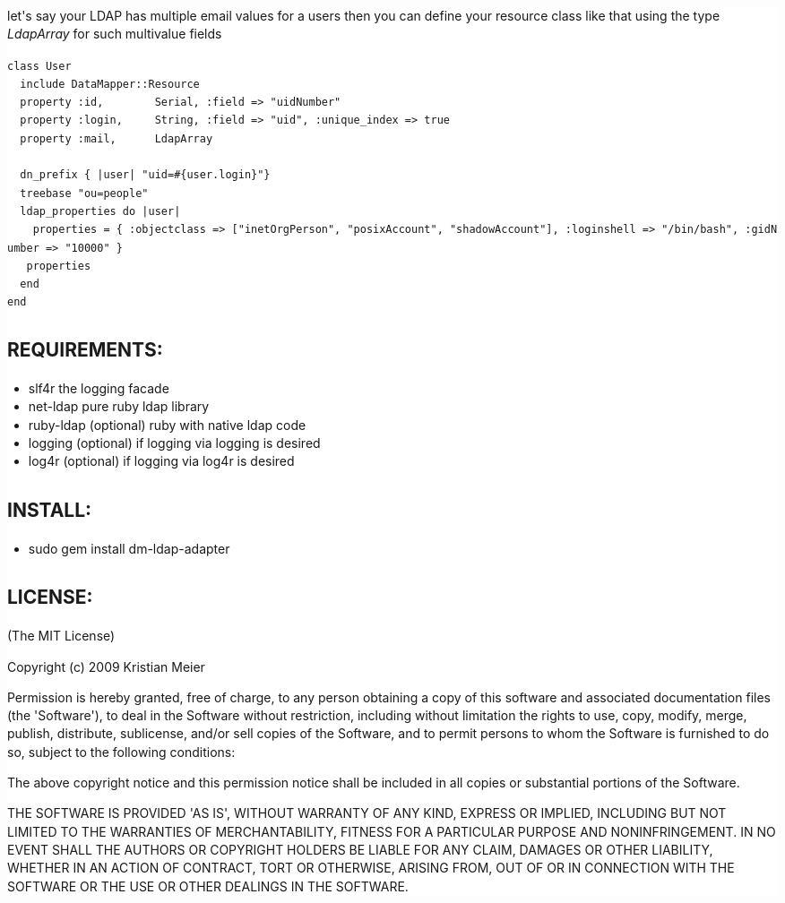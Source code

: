 let's say your LDAP has multiple email values for a users then you can define your resource class like that using the type *LdapArray* for such multivalue fields

    class User
      include DataMapper::Resource
      property :id,        Serial, :field => "uidNumber"
      property :login,     String, :field => "uid", :unique_index => true
      property :mail,      LdapArray

      dn_prefix { |user| "uid=#{user.login}"}
      treebase "ou=people"
      ldap_properties do |user|
        properties = { :objectclass => ["inetOrgPerson", "posixAccount", "shadowAccount"], :loginshell => "/bin/bash", :gidNumber => "10000" }
       properties
      end
    end

## REQUIREMENTS:

* slf4r the logging facade
* net-ldap pure ruby ldap library
* ruby-ldap (optional) ruby with native ldap code
* logging (optional) if logging via logging is desired
* log4r (optional) if logging via log4r is desired

## INSTALL:

* sudo gem install dm-ldap-adapter

## LICENSE:

(The MIT License)

Copyright (c) 2009 Kristian Meier

Permission is hereby granted, free of charge, to any person obtaining
a copy of this software and associated documentation files (the
'Software'), to deal in the Software without restriction, including
without limitation the rights to use, copy, modify, merge, publish,
distribute, sublicense, and/or sell copies of the Software, and to
permit persons to whom the Software is furnished to do so, subject to
the following conditions:

The above copyright notice and this permission notice shall be
included in all copies or substantial portions of the Software.

THE SOFTWARE IS PROVIDED 'AS IS', WITHOUT WARRANTY OF ANY KIND,
EXPRESS OR IMPLIED, INCLUDING BUT NOT LIMITED TO THE WARRANTIES OF
MERCHANTABILITY, FITNESS FOR A PARTICULAR PURPOSE AND NONINFRINGEMENT.
IN NO EVENT SHALL THE AUTHORS OR COPYRIGHT HOLDERS BE LIABLE FOR ANY
CLAIM, DAMAGES OR OTHER LIABILITY, WHETHER IN AN ACTION OF CONTRACT,
TORT OR OTHERWISE, ARISING FROM, OUT OF OR IN CONNECTION WITH THE
SOFTWARE OR THE USE OR OTHER DEALINGS IN THE SOFTWARE.
